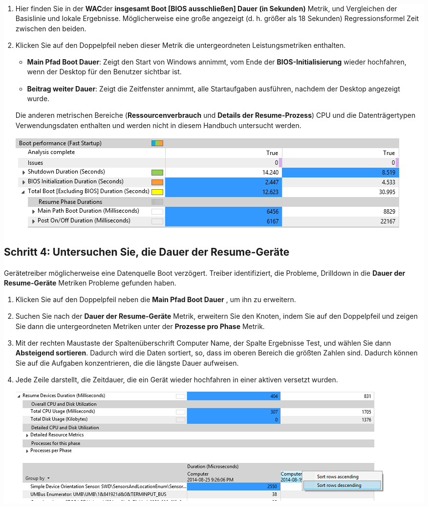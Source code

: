 1.  Hier finden Sie in der **WAC**der **insgesamt Boot \[BIOS ausschließen\] Dauer (in Sekunden)** Metrik, und Vergleichen der Basislinie und lokale Ergebnisse. Möglicherweise eine große angezeigt (d. h. größer als 18 Sekunden) Regressionsformel Zeit zwischen den beiden.

2.  Klicken Sie auf den Doppelpfeil neben dieser Metrik die untergeordneten Leistungsmetriken enthalten.

    -   **Main Pfad Boot Dauer**: Zeigt den Start von Windows annimmt, vom Ende der **BIOS-Initialisierung** wieder hochfahren, wenn der Desktop für den Benutzer sichtbar ist.

    -   **Beitrag weiter Dauer**: Zeigt die Zeitfenster annimmt, alle Startaufgaben ausführen, nachdem der Desktop angezeigt wurde.

    Die anderen metrischen Bereiche (**Ressourcenverbrauch** und **Details der Resume-Prozess**) CPU und die Datenträgertypen Verwendungsdaten enthalten und werden nicht in diesem Handbuch untersucht werden.

    ![Beispiel-Screenshot des Boot Leistungsergebnisse Bewertung.](images/optimizingperformancelab6.png)

## <a name="a-href-idstep-4--examine-the-resume-devices-duration-astep-4-examine-the-resume-devices-duration"></a><a href="" id="step-4--examine-the-resume-devices-duration-"></a>Schritt 4: Untersuchen Sie, die Dauer der Resume-Geräte


Gerätetreiber möglicherweise eine Datenquelle Boot verzögert. Treiber identifiziert, die Probleme, Drilldown in die **Dauer der Resume-Geräte** Metriken Probleme gefunden haben.

1.  Klicken Sie auf den Doppelpfeil neben die **Main Pfad Boot Dauer** , um ihn zu erweitern.

2.  Suchen Sie nach der **Dauer der Resume-Geräte** Metrik, erweitern Sie den Knoten, indem Sie auf den Doppelpfeil und zeigen Sie dann die untergeordneten Metriken unter der **Prozesse pro Phase** Metrik.

3.  Mit der rechten Maustaste der Spaltenüberschrift Computer Name, der Spalte Ergebnisse Test, und wählen Sie dann **Absteigend sortieren**. Dadurch wird die Daten sortiert, so, dass im oberen Bereich die größten Zahlen sind. Dadurch können Sie auf die Aufgaben konzentrieren, die die längste Dauer aufweisen.

4.  Jede Zeile darstellt, die Zeitdauer, die ein Gerät wieder hochfahren in einer aktiven versetzt wurden.

    ![Beispiel-Screenshot des Assessment-Ergebnisse.](images/optimizingperformancelab7.png)
